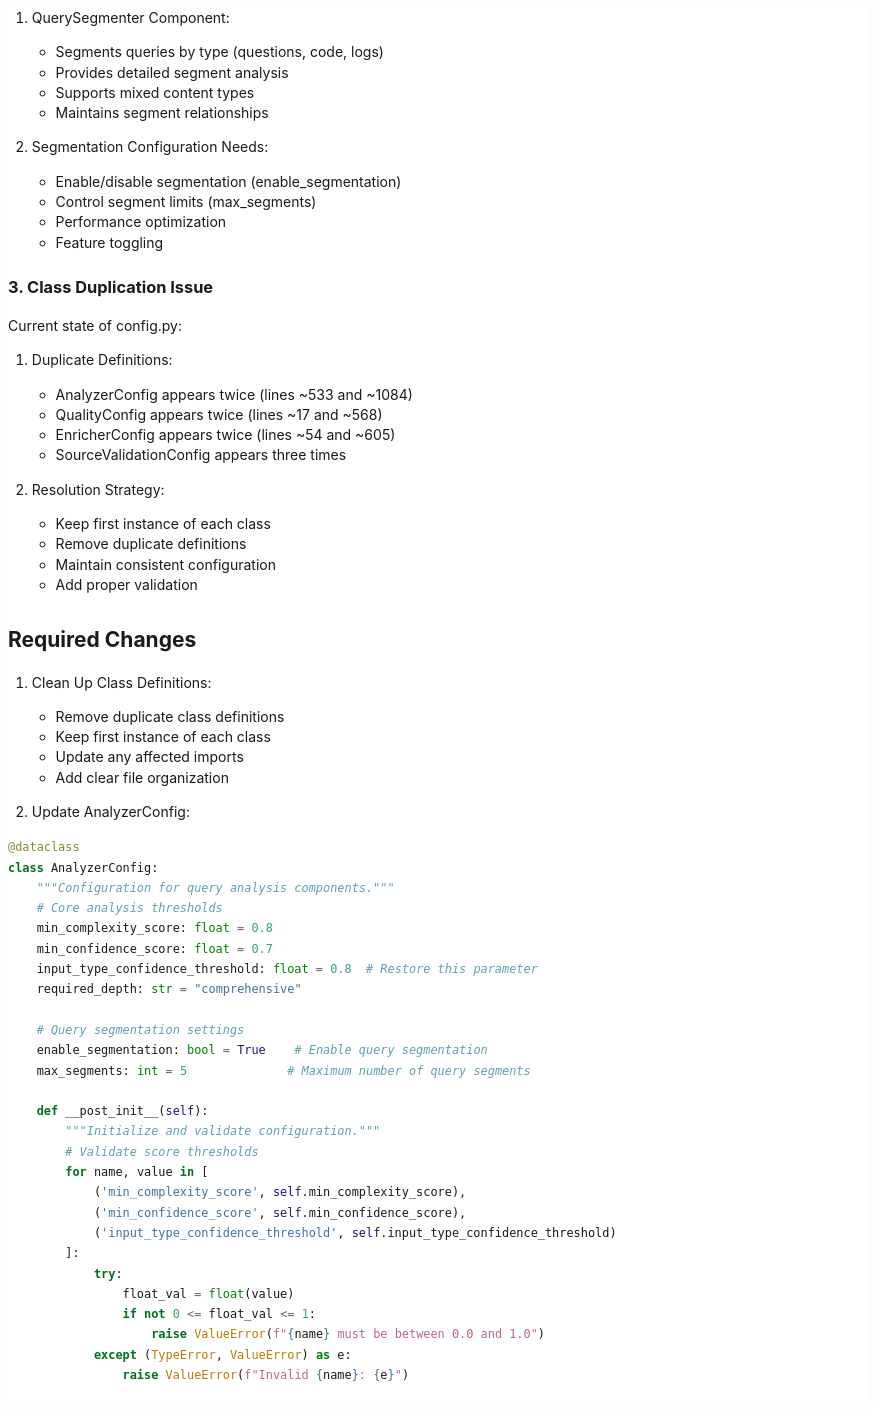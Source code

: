 1. QuerySegmenter Component:
   - Segments queries by type (questions, code, logs)
   - Provides detailed segment analysis
   - Supports mixed content types
   - Maintains segment relationships

2. Segmentation Configuration Needs:
   - Enable/disable segmentation (enable_segmentation)
   - Control segment limits (max_segments)
   - Performance optimization
   - Feature toggling

### 3. Class Duplication Issue
Current state of config.py:

1. Duplicate Definitions:
   - AnalyzerConfig appears twice (lines ~533 and ~1084)
   - QualityConfig appears twice (lines ~17 and ~568)
   - EnricherConfig appears twice (lines ~54 and ~605)
   - SourceValidationConfig appears three times

2. Resolution Strategy:
   - Keep first instance of each class
   - Remove duplicate definitions
   - Maintain consistent configuration
   - Add proper validation

## Required Changes

1. Clean Up Class Definitions:
   - Remove duplicate class definitions
   - Keep first instance of each class
   - Update any affected imports
   - Add clear file organization

2. Update AnalyzerConfig:
```python
@dataclass
class AnalyzerConfig:
    """Configuration for query analysis components."""
    # Core analysis thresholds
    min_complexity_score: float = 0.8
    min_confidence_score: float = 0.7
    input_type_confidence_threshold: float = 0.8  # Restore this parameter
    required_depth: str = "comprehensive"
    
    # Query segmentation settings
    enable_segmentation: bool = True    # Enable query segmentation
    max_segments: int = 5              # Maximum number of query segments
    
    def __post_init__(self):
        """Initialize and validate configuration."""
        # Validate score thresholds
        for name, value in [
            ('min_complexity_score', self.min_complexity_score),
            ('min_confidence_score', self.min_confidence_score),
            ('input_type_confidence_threshold', self.input_type_confidence_threshold)
        ]:
            try:
                float_val = float(value)
                if not 0 <= float_val <= 1:
                    raise ValueError(f"{name} must be between 0.0 and 1.0")
            except (TypeError, ValueError) as e:
                raise ValueError(f"Invalid {name}: {e}")
        
```